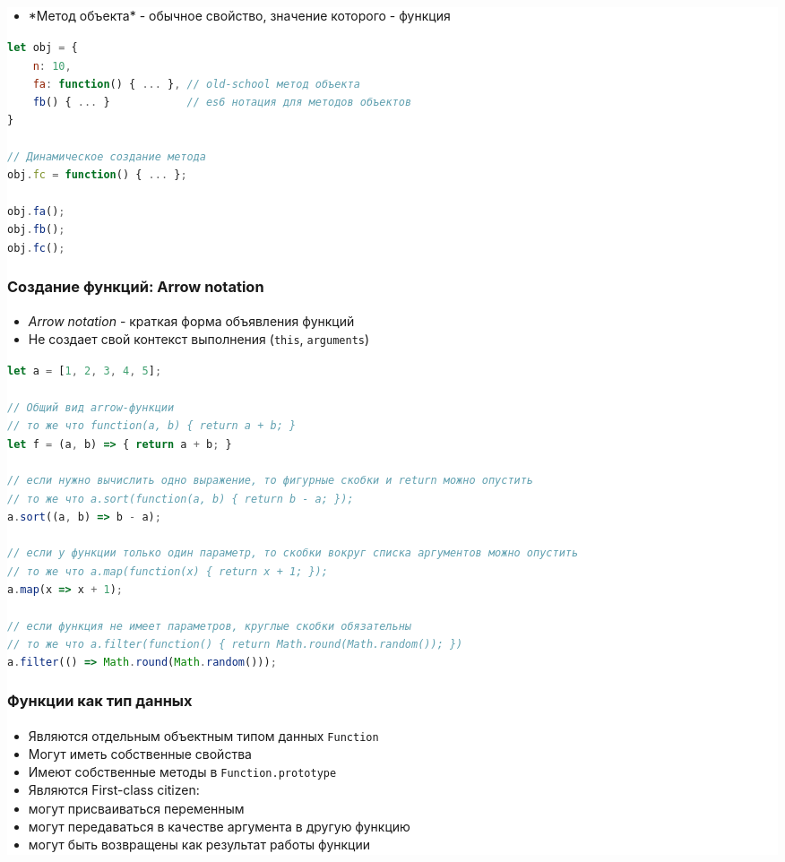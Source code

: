 <ul>
    <li>*Метод объекта* - обычное свойство, значение которого - функция</li>
</ul>

```javascript
let obj = {
    n: 10,
    fa: function() { ... }, // old-school метод объекта
    fb() { ... }            // es6 нотация для методов объектов
}

// Динамическое создание метода
obj.fc = function() { ... };

obj.fa();
obj.fb();
obj.fc();
```



### Создание функций: Arrow notation
 - *Arrow notation* - краткая форма объявления функций
 - Не создает свой контекст выполнения (`this`, `arguments`)

```javascript
let a = [1, 2, 3, 4, 5];

// Общий вид arrow-функции
// то же что function(a, b) { return a + b; }
let f = (a, b) => { return a + b; }

// если нужно вычислить одно выражение, то фигурные скобки и return можно опустить
// то же что a.sort(function(a, b) { return b - a; });
a.sort((a, b) => b - a);

// если у функции только один параметр, то скобки вокруг списка аргументов можно опустить
// то же что a.map(function(x) { return x + 1; });
a.map(x => x + 1);

// если функция не имеет параметров, круглые скобки обязательны
// то же что a.filter(function() { return Math.round(Math.random()); })
a.filter(() => Math.round(Math.random()));
```



### Функции как тип данных

 - Являются отдельным объектным типом данных `Function`
 - Могут иметь собственные свойства
 - Имеют собственные методы в `Function.prototype`
 - Являются First-class citizen:
 - могут присваиваться переменным
 - могут передаваться в качестве аргумента в другую функцию
 - могут быть возвращены как результат работы функции
